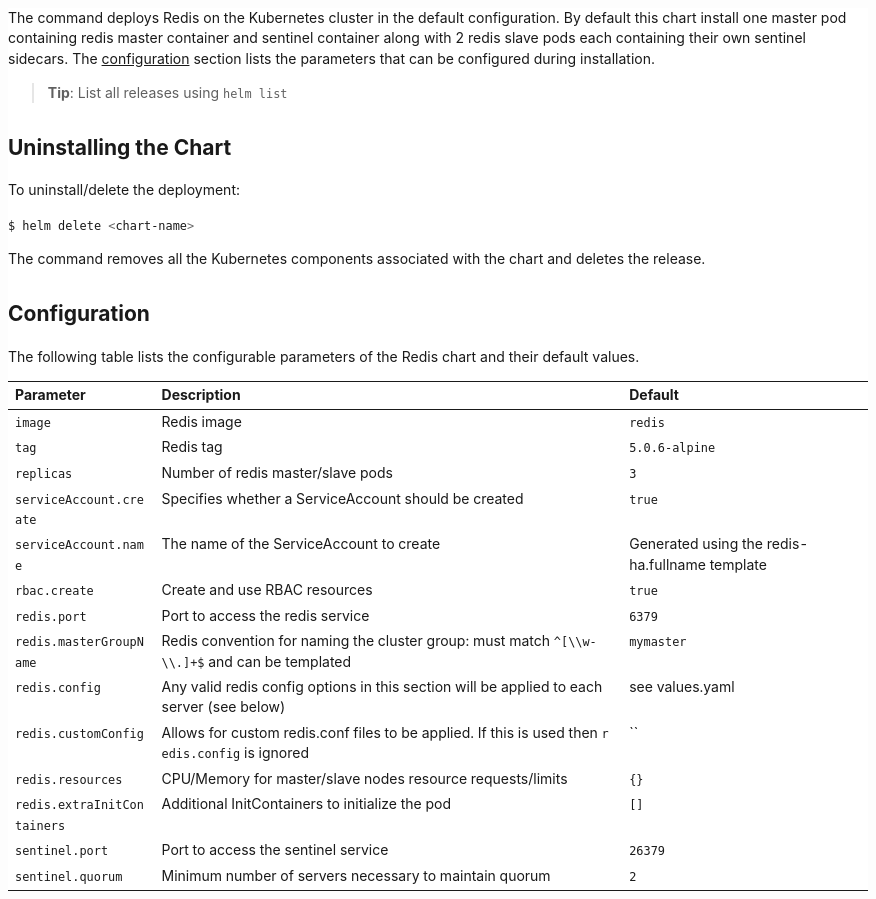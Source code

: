 The command deploys Redis on the Kubernetes cluster in the default configuration. By default this chart install one master pod containing redis master container and sentinel container along with 2 redis slave pods each containing their own sentinel sidecars. The [configuration](#configuration) section lists the parameters that can be configured during installation.

> **Tip**: List all releases using `helm list`

## Uninstalling the Chart

To uninstall/delete the deployment:

```bash
$ helm delete <chart-name>
```

The command removes all the Kubernetes components associated with the chart and deletes the release.

## Configuration

The following table lists the configurable parameters of the Redis chart and their default values.

| Parameter                 | Description                                                                                                                                                                                              | Default                                                                                    |
|:--------------------------|:---------------------------------------------------------------------------------------------------------------------------------------------------------------------------------------------------------|:-------------------------------------------------------------------------------------------|
| `image`                   | Redis image                                                                                                                                                                                              | `redis`                                                                                    |
| `tag`                     | Redis tag                                                                                                                                                                                                | `5.0.6-alpine`                                                                             |
| `replicas`                | Number of redis master/slave pods                                                                                                                                                                        | `3`                                                                                        |
| `serviceAccount.create`   | Specifies whether a ServiceAccount should be created                                                                                                                                                     | `true`                                                                                     |
| `serviceAccount.name`     | The name of the ServiceAccount to create                                                                                                                                                                 | Generated using the redis-ha.fullname template                                             |
| `rbac.create`             | Create and use RBAC resources                                                                                                                                                                            | `true`                                                                                     |
| `redis.port`              | Port to access the redis service                                                                                                                                                                         | `6379`                                                                                     |
| `redis.masterGroupName`   | Redis convention for naming the cluster group: must match `^[\\w-\\.]+$` and can be templated                                                                                                            | `mymaster`                                                                                 |
| `redis.config`            | Any valid redis config options in this section will be applied to each server (see below)                                                                                                                | see values.yaml                                                                            |
| `redis.customConfig`      | Allows for custom redis.conf files to be applied. If this is used then `redis.config` is ignored                                                                                                         | ``                                                                                         |
| `redis.resources`         | CPU/Memory for master/slave nodes resource requests/limits                                                                                                                                               | `{}`                                                                                       |
| `redis.extraInitContainers`         | Additional InitContainers to initialize the pod                                                                                                                                               | `[]`                                                                                       |
| `sentinel.port`           | Port to access the sentinel service                                                                                                                                                                      | `26379`                                                                                    |
| `sentinel.quorum`         | Minimum number of servers necessary to maintain quorum                                                                                                                                                   | `2`                                                                                        |